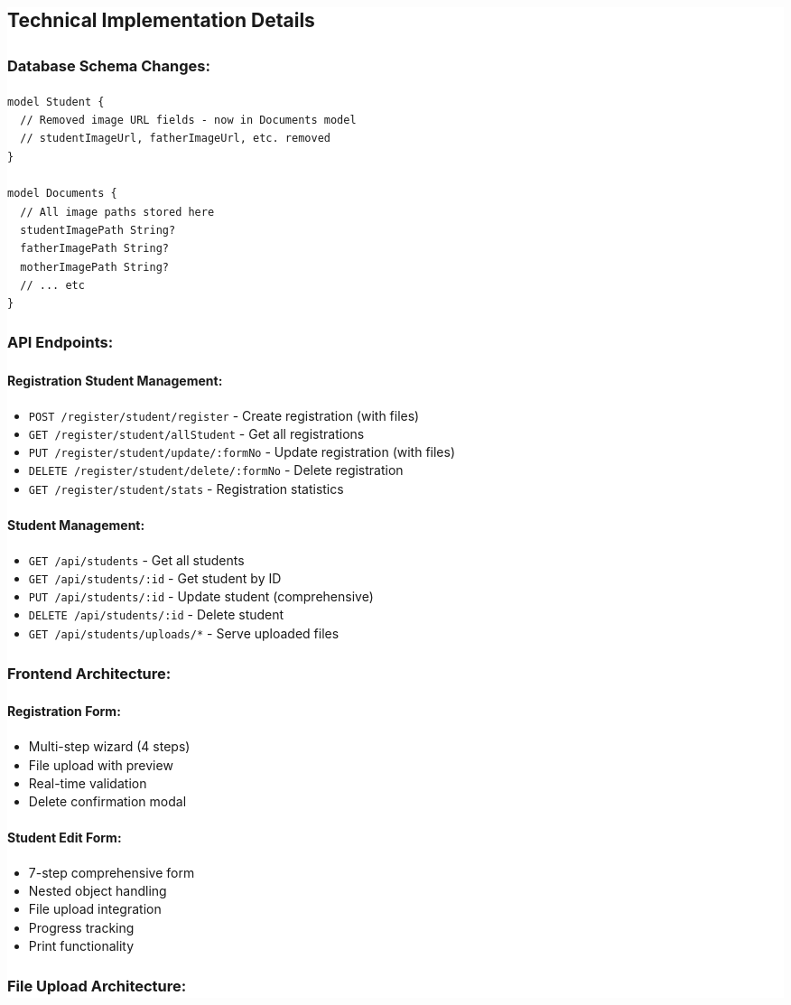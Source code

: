 ## Technical Implementation Details

### Database Schema Changes:
```prisma
model Student {
  // Removed image URL fields - now in Documents model
  // studentImageUrl, fatherImageUrl, etc. removed
}

model Documents {
  // All image paths stored here
  studentImagePath String?
  fatherImagePath String?
  motherImagePath String?
  // ... etc
}
```

### API Endpoints:

#### Registration Student Management:
- `POST /register/student/register` - Create registration (with files)
- `GET /register/student/allStudent` - Get all registrations
- `PUT /register/student/update/:formNo` - Update registration (with files)
- `DELETE /register/student/delete/:formNo` - Delete registration
- `GET /register/student/stats` - Registration statistics

#### Student Management:
- `GET /api/students` - Get all students
- `GET /api/students/:id` - Get student by ID
- `PUT /api/students/:id` - Update student (comprehensive)
- `DELETE /api/students/:id` - Delete student
- `GET /api/students/uploads/*` - Serve uploaded files

### Frontend Architecture:

#### Registration Form:
- Multi-step wizard (4 steps)
- File upload with preview
- Real-time validation
- Delete confirmation modal

#### Student Edit Form:
- 7-step comprehensive form
- Nested object handling
- File upload integration
- Progress tracking
- Print functionality

### File Upload Architecture:
